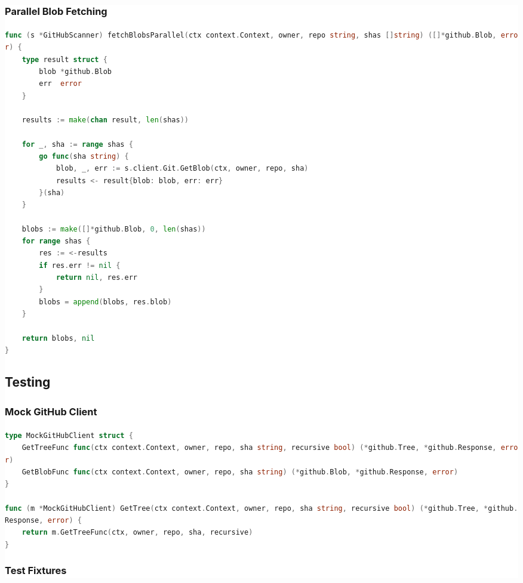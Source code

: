 ### Parallel Blob Fetching

```go
func (s *GitHubScanner) fetchBlobsParallel(ctx context.Context, owner, repo string, shas []string) ([]*github.Blob, error) {
    type result struct {
        blob *github.Blob
        err  error
    }
    
    results := make(chan result, len(shas))
    
    for _, sha := range shas {
        go func(sha string) {
            blob, _, err := s.client.Git.GetBlob(ctx, owner, repo, sha)
            results <- result{blob: blob, err: err}
        }(sha)
    }
    
    blobs := make([]*github.Blob, 0, len(shas))
    for range shas {
        res := <-results
        if res.err != nil {
            return nil, res.err
        }
        blobs = append(blobs, res.blob)
    }
    
    return blobs, nil
}
```

## Testing

### Mock GitHub Client

```go
type MockGitHubClient struct {
    GetTreeFunc func(ctx context.Context, owner, repo, sha string, recursive bool) (*github.Tree, *github.Response, error)
    GetBlobFunc func(ctx context.Context, owner, repo, sha string) (*github.Blob, *github.Response, error)
}

func (m *MockGitHubClient) GetTree(ctx context.Context, owner, repo, sha string, recursive bool) (*github.Tree, *github.Response, error) {
    return m.GetTreeFunc(ctx, owner, repo, sha, recursive)
}
```

### Test Fixtures
